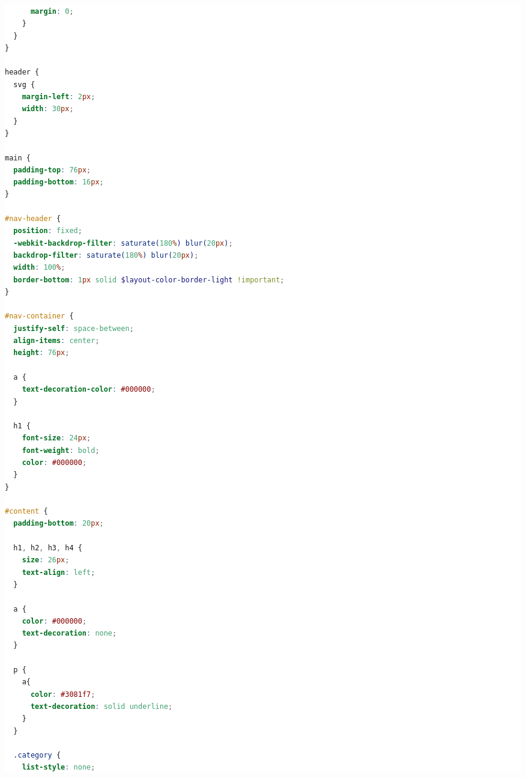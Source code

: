 ```scss
      margin: 0;
    }
  }
}

header {
  svg {
    margin-left: 2px;
    width: 30px;
  }
}

main {
  padding-top: 76px;
  padding-bottom: 16px;
}

#nav-header {
  position: fixed;
  -webkit-backdrop-filter: saturate(180%) blur(20px);
  backdrop-filter: saturate(180%) blur(20px);
  width: 100%;
  border-bottom: 1px solid $layout-color-border-light !important;
}

#nav-container {
  justify-self: space-between;
  align-items: center;
  height: 76px;

  a {
    text-decoration-color: #000000;
  }

  h1 {
    font-size: 24px;
    font-weight: bold;
    color: #000000;
  }
}

#content {
  padding-bottom: 20px;

  h1, h2, h3, h4 {
    size: 26px;
    text-align: left;
  }
  
  a {
    color: #000000;
    text-decoration: none;
  }

  p {
    a{
      color: #3081f7;
      text-decoration: solid underline;
    }
  }

  .category {
    list-style: none;
```